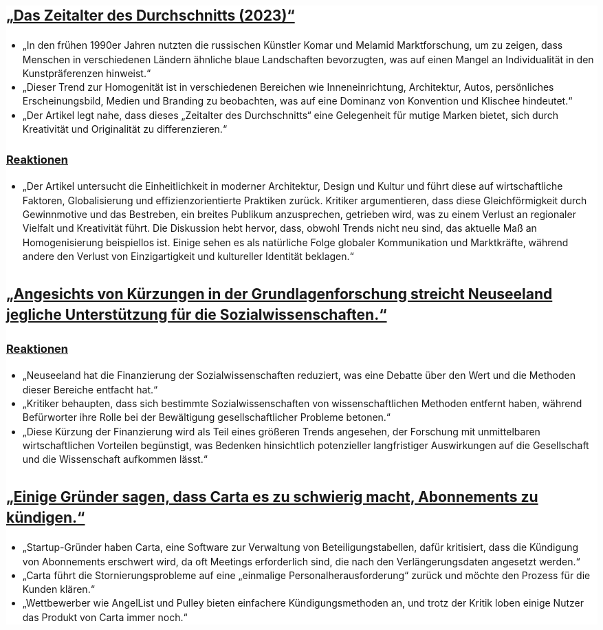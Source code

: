 ## [„Das Zeitalter des Durchschnitts (2023)“](https://www.alexmurrell.co.uk/articles/the-age-of-average)

- „In den frühen 1990er Jahren nutzten die russischen Künstler Komar und Melamid Marktforschung, um zu zeigen, dass Menschen in verschiedenen Ländern ähnliche blaue Landschaften bevorzugten, was auf einen Mangel an Individualität in den Kunstpräferenzen hinweist.“
- „Dieser Trend zur Homogenität ist in verschiedenen Bereichen wie Inneneinrichtung, Architektur, Autos, persönliches Erscheinungsbild, Medien und Branding zu beobachten, was auf eine Dominanz von Konvention und Klischee hindeutet.“
- „Der Artikel legt nahe, dass dieses „Zeitalter des Durchschnitts“ eine Gelegenheit für mutige Marken bietet, sich durch Kreativität und Originalität zu differenzieren.“

### [Reaktionen](https://news.ycombinator.com/item?id=42405999)

- „Der Artikel untersucht die Einheitlichkeit in moderner Architektur, Design und Kultur und führt diese auf wirtschaftliche Faktoren, Globalisierung und effizienzorientierte Praktiken zurück. Kritiker argumentieren, dass diese Gleichförmigkeit durch Gewinnmotive und das Bestreben, ein breites Publikum anzusprechen, getrieben wird, was zu einem Verlust an regionaler Vielfalt und Kreativität führt. Die Diskussion hebt hervor, dass, obwohl Trends nicht neu sind, das aktuelle Maß an Homogenisierung beispiellos ist. Einige sehen es als natürliche Folge globaler Kommunikation und Marktkräfte, während andere den Verlust von Einzigartigkeit und kultureller Identität beklagen.“

## [„Angesichts von Kürzungen in der Grundlagenforschung streicht Neuseeland jegliche Unterstützung für die Sozialwissenschaften.“](https://www.science.org/content/article/amid-cuts-basic-research-new-zealand-scraps-all-support-social-sciences)

### [Reaktionen](https://news.ycombinator.com/item?id=42405956)

- „Neuseeland hat die Finanzierung der Sozialwissenschaften reduziert, was eine Debatte über den Wert und die Methoden dieser Bereiche entfacht hat.“
- „Kritiker behaupten, dass sich bestimmte Sozialwissenschaften von wissenschaftlichen Methoden entfernt haben, während Befürworter ihre Rolle bei der Bewältigung gesellschaftlicher Probleme betonen.“
- „Diese Kürzung der Finanzierung wird als Teil eines größeren Trends angesehen, der Forschung mit unmittelbaren wirtschaftlichen Vorteilen begünstigt, was Bedenken hinsichtlich potenzieller langfristiger Auswirkungen auf die Gesellschaft und die Wissenschaft aufkommen lässt.“

## [„Einige Gründer sagen, dass Carta es zu schwierig macht, Abonnements zu kündigen.“](https://techcrunch.com/2024/12/12/carta-is-making-it-too-difficult-to-cancel-subscriptions-some-founders-say/)

- „Startup-Gründer haben Carta, eine Software zur Verwaltung von Beteiligungstabellen, dafür kritisiert, dass die Kündigung von Abonnements erschwert wird, da oft Meetings erforderlich sind, die nach den Verlängerungsdaten angesetzt werden.“
- „Carta führt die Stornierungsprobleme auf eine „einmalige Personalherausforderung“ zurück und möchte den Prozess für die Kunden klären.“
- „Wettbewerber wie AngelList und Pulley bieten einfachere Kündigungsmethoden an, und trotz der Kritik loben einige Nutzer das Produkt von Carta immer noch.“
